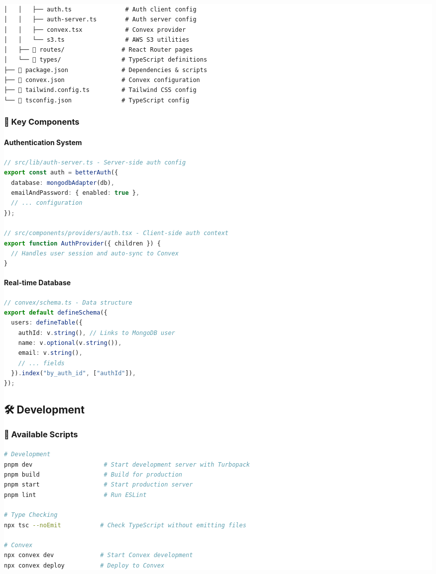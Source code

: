 ```
│   │   ├── auth.ts               # Auth client config
│   │   ├── auth-server.ts        # Auth server config
│   │   ├── convex.tsx            # Convex provider
│   │   └── s3.ts                 # AWS S3 utilities
│   ├── 📁 routes/                # React Router pages
│   └── 📁 types/                 # TypeScript definitions
├── 📄 package.json               # Dependencies & scripts
├── 📄 convex.json                # Convex configuration
├── 📄 tailwind.config.ts         # Tailwind CSS config
└── 📄 tsconfig.json              # TypeScript config
```

### 🧩 Key Components

#### Authentication System

```typescript
// src/lib/auth-server.ts - Server-side auth config
export const auth = betterAuth({
  database: mongodbAdapter(db),
  emailAndPassword: { enabled: true },
  // ... configuration
});

// src/components/providers/auth.tsx - Client-side auth context
export function AuthProvider({ children }) {
  // Handles user session and auto-sync to Convex
}
```

#### Real-time Database

```typescript
// convex/schema.ts - Data structure
export default defineSchema({
  users: defineTable({
    authId: v.string(), // Links to MongoDB user
    name: v.optional(v.string()),
    email: v.string(),
    // ... fields
  }).index("by_auth_id", ["authId"]),
});
```

## 🛠️ Development

### 📝 Available Scripts

```bash
# Development
pnpm dev                    # Start development server with Turbopack
pnpm build                  # Build for production
pnpm start                  # Start production server
pnpm lint                   # Run ESLint

# Type Checking
npx tsc --noEmit           # Check TypeScript without emitting files

# Convex
npx convex dev             # Start Convex development
npx convex deploy          # Deploy to Convex
```
